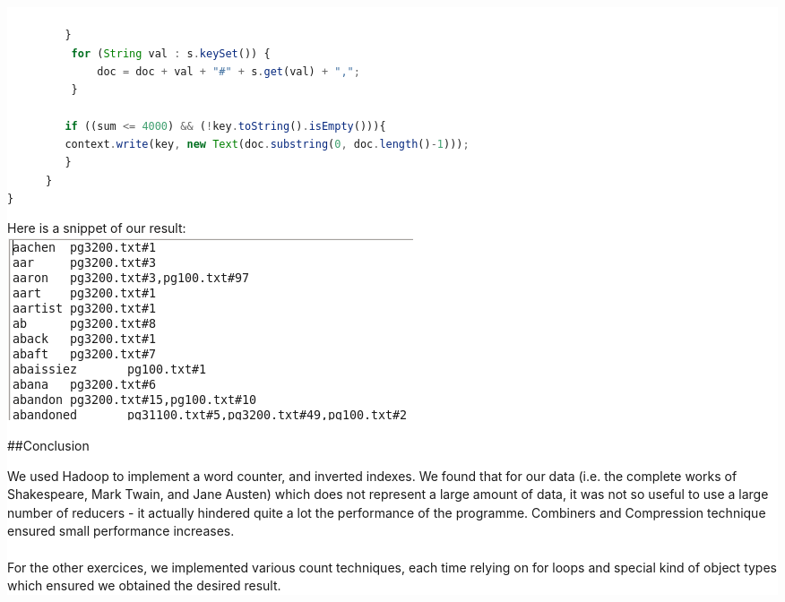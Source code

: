 ```javascript

         }
    	  for (String val : s.keySet()) {
    		  doc = doc + val + "#" + s.get(val) + ",";
    	  }
    	  
         if ((sum <= 4000) && (!key.toString().isEmpty())){
         context.write(key, new Text(doc.substring(0, doc.length()-1)));
         }
      }
}
```

Here is a snippet of our result:<br />
![snippetfancyinverted](image/snippetfancyinverted.PNG)

##Conclusion

We used Hadoop to implement a word counter, and inverted indexes. We found that for our data (i.e. the complete works of Shakespeare, Mark Twain, and Jane Austen) which does not represent a large amount of data, it was not so useful to use a large number of reducers - it actually hindered quite a lot the performance of the programme. Combiners and Compression technique ensured small performance increases. <br /><br />
For the other exercices, we implemented various count techniques, each time relying on for loops and special kind of object types which ensured we obtained the desired result.

